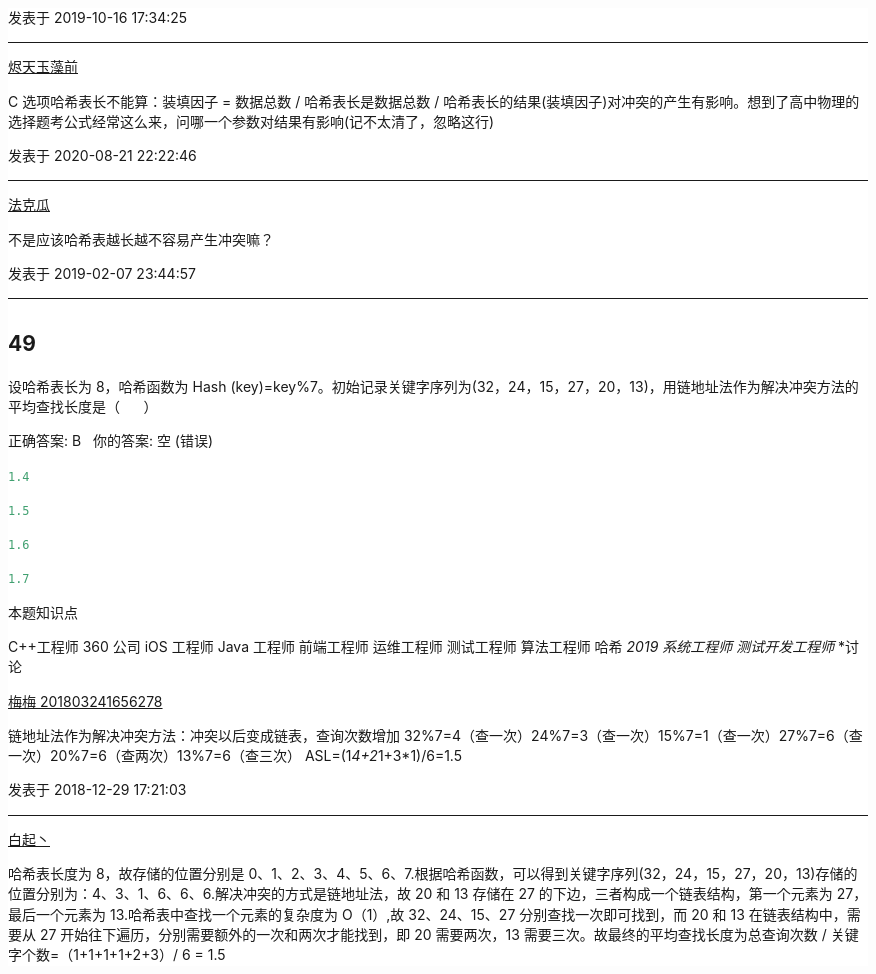 发表于 2019-10-16 17:34:25

* * *

[烬天玉藻前](https://www.nowcoder.com/profile/195480900)

C 选项哈希表长不能算：装填因子 = 数据总数 / 哈希表长是数据总数 / 哈希表长的结果(装填因子)对冲突的产生有影响。想到了高中物理的选择题考公式经常这么来，问哪一个参数对结果有影响(记不太清了，忽略这行)

发表于 2020-08-21 22:22:46

* * *

[法克瓜](https://www.nowcoder.com/profile/598273059)

不是应该哈希表越长越不容易产生冲突嘛？

发表于 2019-02-07 23:44:57

* * *

## 49

设哈希表长为 8，哈希函数为 Hash (key)=key%7。初始记录关键字序列为(32，24，15，27，20，13)，用链地址法作为解决冲突方法的平均查找长度是（      ）

正确答案: B   你的答案: 空 (错误)

```cpp
1.4
```

```cpp
1.5
```

```cpp
1.6
```

```cpp
1.7
```

本题知识点

C++工程师 360 公司 iOS 工程师 Java 工程师 前端工程师 运维工程师 测试工程师 算法工程师 哈希 *2019 系统工程师 测试开发工程师* *讨论

[梅梅 201803241656278](https://www.nowcoder.com/profile/1728579)

链地址法作为解决冲突方法：冲突以后变成链表，查询次数增加
32%7=4（查一次）24%7=3（查一次）15%7=1（查一次）27%7=6（查一次）20%7=6（查两次）13%7=6（查三次）
ASL=(1*4+2*1+3*1)/6=1.5

发表于 2018-12-29 17:21:03

* * *

[白起丶](https://www.nowcoder.com/profile/815173790)

哈希表长度为 8，故存储的位置分别是 0、1、2、3、4、5、6、7\.根据哈希函数，可以得到关键字序列(32，24，15，27，20，13)存储的位置分别为：4、3、1、6、6、6\.解决冲突的方式是链地址法，故 20 和 13 存储在 27 的下边，三者构成一个链表结构，第一个元素为 27，最后一个元素为 13\.哈希表中查找一个元素的复杂度为 O（1）,故 32、24、15、27 分别查找一次即可找到，而 20 和 13 在链表结构中，需要从 27 开始往下遍历，分别需要额外的一次和两次才能找到，即 20 需要两次，13 需要三次。故最终的平均查找长度为总查询次数 / 关键字个数=（1+1+1+1+2+3）/ 6 = 1.5
